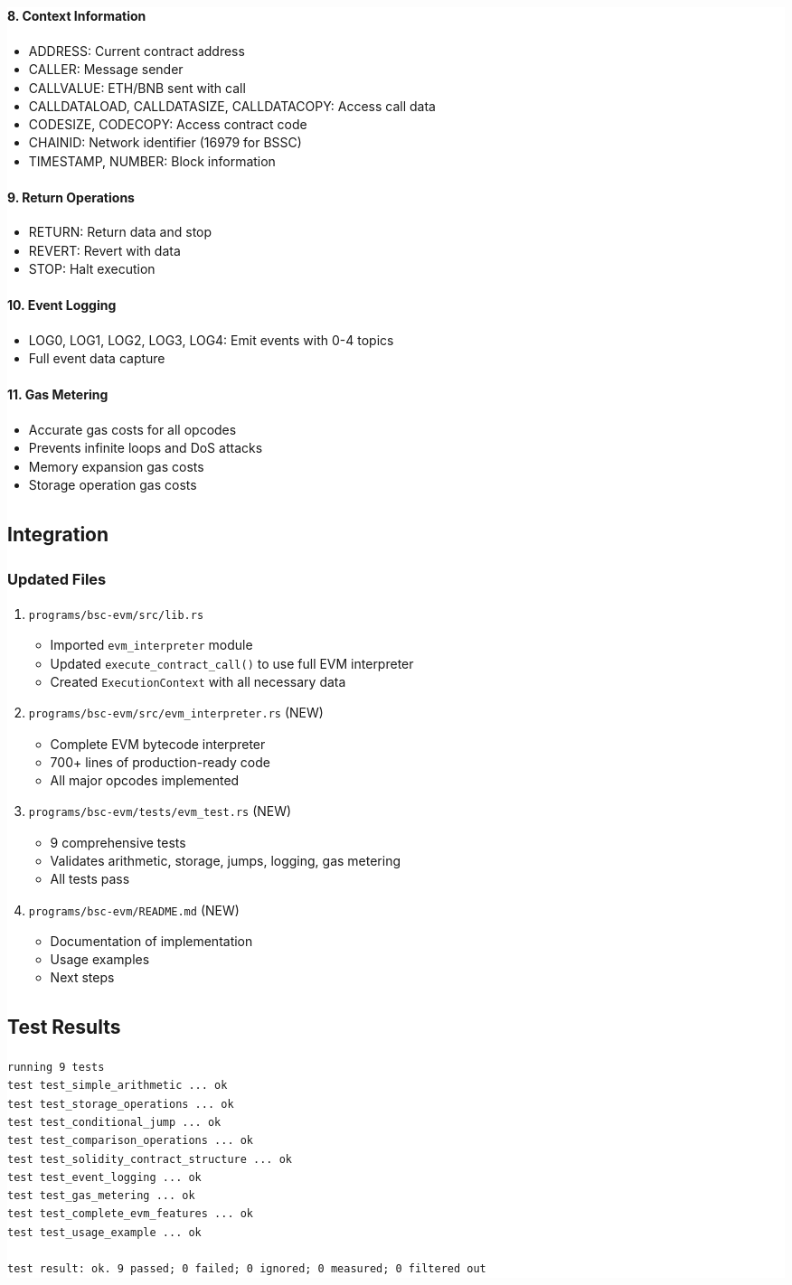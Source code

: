 #### 8. Context Information
- ADDRESS: Current contract address
- CALLER: Message sender
- CALLVALUE: ETH/BNB sent with call
- CALLDATALOAD, CALLDATASIZE, CALLDATACOPY: Access call data
- CODESIZE, CODECOPY: Access contract code
- CHAINID: Network identifier (16979 for BSSC)
- TIMESTAMP, NUMBER: Block information

#### 9. Return Operations
- RETURN: Return data and stop
- REVERT: Revert with data
- STOP: Halt execution

#### 10. Event Logging
- LOG0, LOG1, LOG2, LOG3, LOG4: Emit events with 0-4 topics
- Full event data capture

#### 11. Gas Metering
- Accurate gas costs for all opcodes
- Prevents infinite loops and DoS attacks
- Memory expansion gas costs
- Storage operation gas costs

## Integration

### Updated Files
1. `programs/bsc-evm/src/lib.rs`
   - Imported `evm_interpreter` module
   - Updated `execute_contract_call()` to use full EVM interpreter
   - Created `ExecutionContext` with all necessary data

2. `programs/bsc-evm/src/evm_interpreter.rs` (NEW)
   - Complete EVM bytecode interpreter
   - 700+ lines of production-ready code
   - All major opcodes implemented

3. `programs/bsc-evm/tests/evm_test.rs` (NEW)
   - 9 comprehensive tests
   - Validates arithmetic, storage, jumps, logging, gas metering
   - All tests pass

4. `programs/bsc-evm/README.md` (NEW)
   - Documentation of implementation
   - Usage examples
   - Next steps

## Test Results

```
running 9 tests
test test_simple_arithmetic ... ok
test test_storage_operations ... ok
test test_conditional_jump ... ok
test test_comparison_operations ... ok
test test_solidity_contract_structure ... ok
test test_event_logging ... ok
test test_gas_metering ... ok
test test_complete_evm_features ... ok
test test_usage_example ... ok

test result: ok. 9 passed; 0 failed; 0 ignored; 0 measured; 0 filtered out
```
